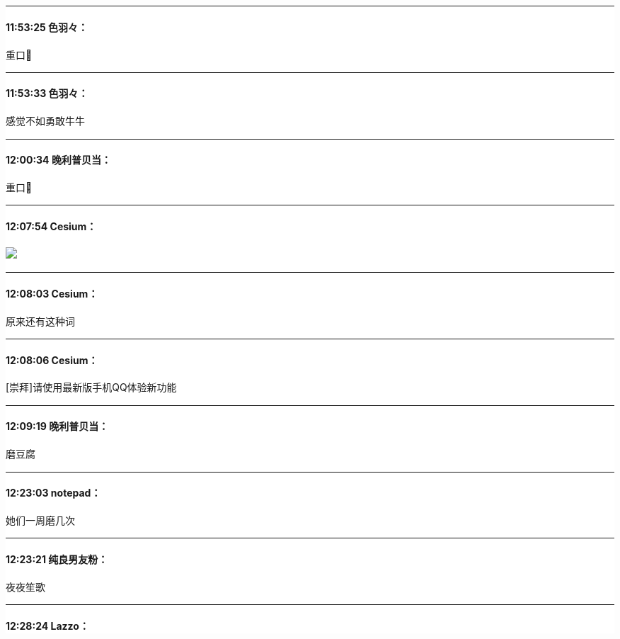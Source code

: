 *****

#### 11:53:25  色羽々：

重口🤮

*****

#### 11:53:33  色羽々：

感觉不如勇敢牛牛

*****

#### 12:00:34  晚利普贝当：

重口🤮

*****

#### 12:07:54  Cesium：

![](http://gchat.qpic.cn/gchatpic_new/3177144540/614391357-2706947103-16BD07655987BE9E29F26A0A5A9F8D65/0?term=2")

*****

#### 12:08:03  Cesium：

原来还有这种词

*****

#### 12:08:06  Cesium：

[崇拜]请使用最新版手机QQ体验新功能

*****

#### 12:09:19  晚利普贝当：

磨豆腐

*****

#### 12:23:03  notepad：

她们一周磨几次

*****

#### 12:23:21  纯良男友粉：

夜夜笙歌

*****

#### 12:28:24  Lazzo：
